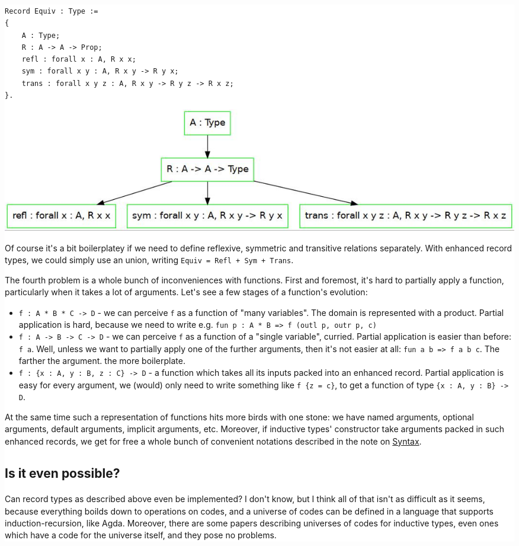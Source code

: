 ```coq
Record Equiv : Type :=
{
    A : Type;
    R : A -> A -> Prop;
    refl : forall x : A, R x x;
    sym : forall x y : A, R x y -> R y x;
    trans : forall x y z : A, R x y -> R y z -> R x z;
}.
```

![Equiv](records.jpg)

Of course it's a bit boilerplatey if we need to define reflexive, symmetric and transitive relations separately. With enhanced record types, we could simply use an union, writing `Equiv = Refl + Sym + Trans`.

The fourth problem is a whole bunch of inconveniences with functions. First and foremost, it's hard to partially apply a function, particularly when it takes a lot of arguments. Let's see a few stages of a function's evolution:
- `f : A * B * C -> D` - we can perceive `f` as a function of "many variables". The domain is represented with a product. Partial application is hard, because we need to write e.g. `fun p : A * B => f (outl p, outr p, c)`
- `f : A -> B -> C -> D` - we can perceive `f` as a function of a "single variable", curried. Partial application is easier than before: `f a`. Well, unless we want to partially apply one of the further arguments, then it's not easier at all: `fun a b => f a b c`. The farther the argument. the more boilerplate.
- `f : {x : A, y : B, z : C} -> D` - a function which takes all its inputs packed into an enhanced record. Partial application is easy for every argument, we (would) only need to write something like `f {z = c}`, to get a function of type `{x : A, y : B} -> D`.

At the same time such a representation of functions hits more birds with one stone: we have named arguments, optional arguments, default arguments, implicit arguments, etc. Moreover, if inductive types' constructor take arguments packed in such enhanced records, we get for free a whole bunch of convenient notations described in the note on [Syntax](../Core/Syntax.md).

## Is it even possible?

Can record types as described above even be implemented? I don't know, but I think all of that isn't as difficult as it seems, because everything boilds down to operations on codes, and a universe of codes can be defined in a language that supports induction-recursion, like Agda. Moreover, there are some papers describing universes of codes for inductive types, even ones which have a code for the universe itself, and they pose no problems.